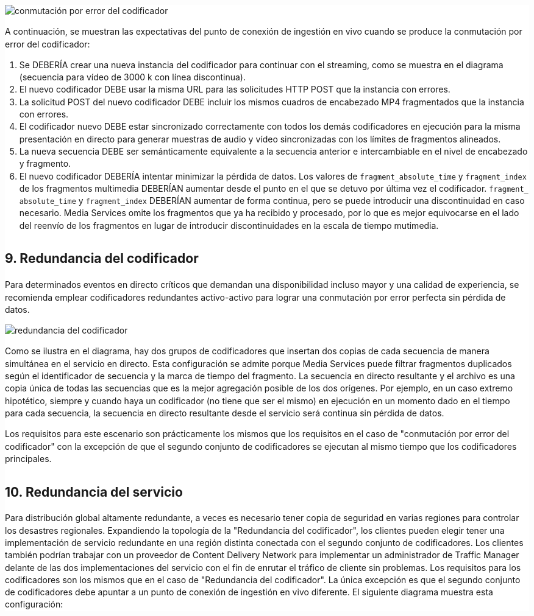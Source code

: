 ![conmutación por error del codificador][image5]

A continuación, se muestran las expectativas del punto de conexión de ingestión en vivo cuando se produce la conmutación por error del codificador:

1. Se DEBERÍA crear una nueva instancia del codificador para continuar con el streaming, como se muestra en el diagrama (secuencia para vídeo de 3000 k con línea discontinua).
1. El nuevo codificador DEBE usar la misma URL para las solicitudes HTTP POST que la instancia con errores.
1. La solicitud POST del nuevo codificador DEBE incluir los mismos cuadros de encabezado MP4 fragmentados que la instancia con errores.
1. El codificador nuevo DEBE estar sincronizado correctamente con todos los demás codificadores en ejecución para la misma presentación en directo para generar muestras de audio y vídeo sincronizadas con los límites de fragmentos alineados.
1. La nueva secuencia DEBE ser semánticamente equivalente a la secuencia anterior e intercambiable en el nivel de encabezado y fragmento.
1. El nuevo codificador DEBERÍA intentar minimizar la pérdida de datos. Los valores de `fragment_absolute_time` y `fragment_index` de los fragmentos multimedia DEBERÍAN aumentar desde el punto en el que se detuvo por última vez el codificador. `fragment_absolute_time` y `fragment_index` DEBERÍAN aumentar de forma continua, pero se puede introducir una discontinuidad en caso necesario. Media Services omite los fragmentos que ya ha recibido y procesado, por lo que es mejor equivocarse en el lado del reenvío de los fragmentos en lugar de introducir discontinuidades en la escala de tiempo mutimedia. 

## <a name="9-encoder-redundancy"></a>9. Redundancia del codificador
Para determinados eventos en directo críticos que demandan una disponibilidad incluso mayor y una calidad de experiencia, se recomienda emplear codificadores redundantes activo-activo para lograr una conmutación por error perfecta sin pérdida de datos.

![redundancia del codificador][image6]

Como se ilustra en el diagrama, hay dos grupos de codificadores que insertan dos copias de cada secuencia de manera simultánea en el servicio en directo. Esta configuración se admite porque Media Services puede filtrar fragmentos duplicados según el identificador de secuencia y la marca de tiempo del fragmento. La secuencia en directo resultante y el archivo es una copia única de todas las secuencias que es la mejor agregación posible de los dos orígenes. Por ejemplo, en un caso extremo hipotético, siempre y cuando haya un codificador (no tiene que ser el mismo) en ejecución en un momento dado en el tiempo para cada secuencia, la secuencia en directo resultante desde el servicio será continua sin pérdida de datos. 

Los requisitos para este escenario son prácticamente los mismos que los requisitos en el caso de "conmutación por error del codificador" con la excepción de que el segundo conjunto de codificadores se ejecutan al mismo tiempo que los codificadores principales.

## <a name="10-service-redundancy"></a>10. Redundancia del servicio
Para distribución global altamente redundante, a veces es necesario tener copia de seguridad en varias regiones para controlar los desastres regionales. Expandiendo la topología de la "Redundancia del codificador", los clientes pueden elegir tener una implementación de servicio redundante en una región distinta conectada con el segundo conjunto de codificadores. Los clientes también podrían trabajar con un proveedor de Content Delivery Network para implementar un administrador de Traffic Manager delante de las dos implementaciones del servicio con el fin de enrutar el tráfico de cliente sin problemas. Los requisitos para los codificadores son los mismos que en el caso de "Redundancia del codificador". La única excepción es que el segundo conjunto de codificadores debe apuntar a un punto de conexión de ingestión en vivo diferente. El siguiente diagrama muestra esta configuración:


[image1]: ./media/media-services-fmp4-live-ingest-overview/media-services-image1.png
[image2]: ./media/media-services-fmp4-live-ingest-overview/media-services-image2.png
[image3]: ./media/media-services-fmp4-live-ingest-overview/media-services-image3.png
[image4]: ./media/media-services-fmp4-live-ingest-overview/media-services-image4.png
[image5]: ./media/media-services-fmp4-live-ingest-overview/media-services-image5.png
[image6]: ./media/media-services-fmp4-live-ingest-overview/media-services-image6.png
[image7]: ./media/media-services-fmp4-live-ingest-overview/media-services-image7.png